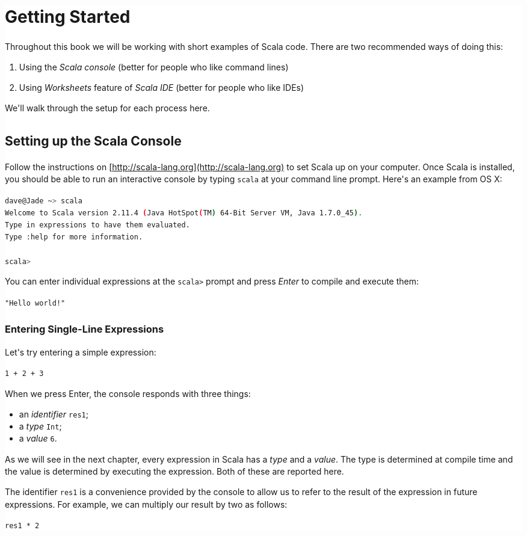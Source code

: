 # Getting Started

Throughout this book we will be working with short examples of Scala code. There are two recommended ways of doing this:

 1. Using the *Scala console* (better for people who like command lines)

 2. Using *Worksheets* feature of *Scala IDE* (better for people who like IDEs)

We'll walk through the setup for each process here.

## Setting up the Scala Console

Follow the instructions on [http://scala-lang.org](http://scala-lang.org) to set Scala up on your computer. Once Scala is installed, you should be able to run an interactive console by typing `scala` at your command line prompt. Here's an example from OS X:

```bash
dave@Jade ~> scala
Welcome to Scala version 2.11.4 (Java HotSpot(TM) 64-Bit Server VM, Java 1.7.0_45).
Type in expressions to have them evaluated.
Type :help for more information.

scala>
```

You can enter individual expressions at the `scala>` prompt and press *Enter* to compile and execute them:

```tut
"Hello world!"
```

### Entering Single-Line Expressions

Let's try entering a simple expression:

```tut
1 + 2 + 3
```

When we press Enter, the console responds with three things:

 - an *identifier* `res1`;
 - a *type* `Int`;
 - a *value* `6`.

As we will see in the next chapter, every expression in Scala has a *type* and a *value*. The type is determined at compile time and the value is determined by executing the expression. Both of these are reported here.

The identifier `res1` is a convenience provided by the console to allow us to refer to the result of the expression in future expressions. For example, we can multiply our result by two as follows:

```tut
res1 * 2
```
